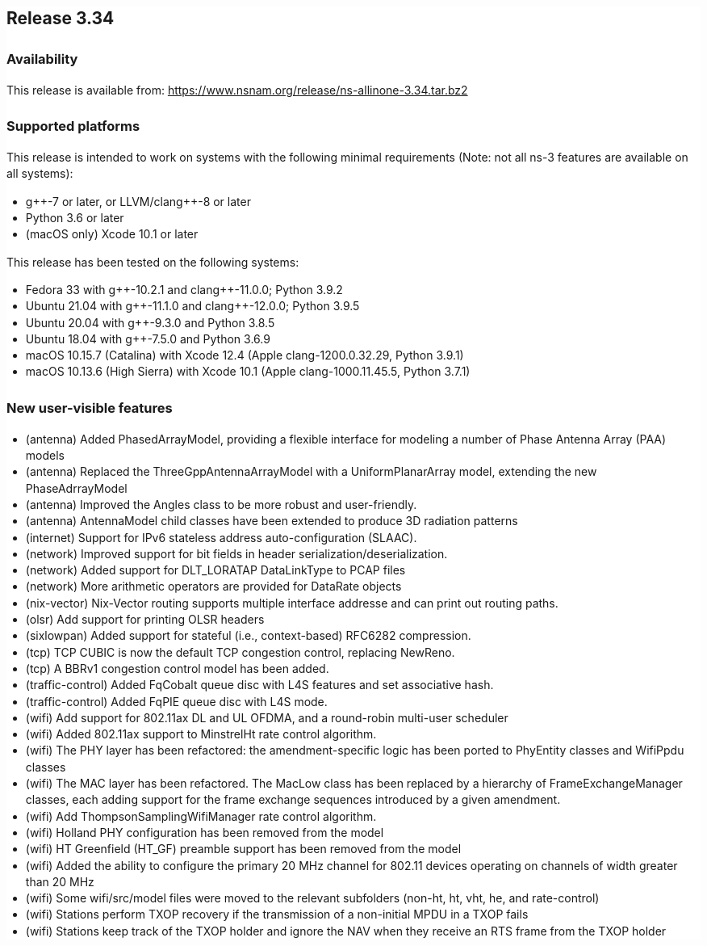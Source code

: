 Release 3.34
-------------

### Availability

This release is available from:
<https://www.nsnam.org/release/ns-allinone-3.34.tar.bz2>

### Supported platforms

This release is intended to work on systems with the following minimal
requirements (Note: not all ns-3 features are available on all systems):

- g++-7 or later, or LLVM/clang++-8 or later
- Python 3.6 or later
- (macOS only) Xcode 10.1 or later

This release has been tested on the following systems:

- Fedora 33 with g++-10.2.1 and clang++-11.0.0; Python 3.9.2
- Ubuntu 21.04 with g++-11.1.0 and clang++-12.0.0; Python 3.9.5
- Ubuntu 20.04 with g++-9.3.0 and Python 3.8.5
- Ubuntu 18.04 with g++-7.5.0 and Python 3.6.9
- macOS 10.15.7 (Catalina) with Xcode 12.4 (Apple clang-1200.0.32.29, Python 3.9.1)
- macOS 10.13.6 (High Sierra) with Xcode 10.1 (Apple clang-1000.11.45.5, Python 3.7.1)

### New user-visible features

- (antenna) Added PhasedArrayModel, providing a flexible interface for modeling a number of Phase Antenna Array (PAA) models
- (antenna) Replaced the ThreeGppAntennaArrayModel with a UniformPlanarArray model, extending the new PhaseAdrrayModel
- (antenna) Improved the Angles class to be more robust and user-friendly.
- (antenna) AntennaModel child classes have been extended to produce 3D radiation patterns
- (internet) Support for IPv6 stateless address auto-configuration (SLAAC).
- (network) Improved support for bit fields in header serialization/deserialization.
- (network) Added support for DLT_LORATAP DataLinkType to PCAP files
- (network) More arithmetic operators are provided for DataRate objects
- (nix-vector) Nix-Vector routing supports multiple interface addresse and can print out routing paths.
- (olsr) Add support for printing OLSR headers
- (sixlowpan) Added support for stateful (i.e., context-based) RFC6282 compression.
- (tcp) TCP CUBIC is now the default TCP congestion control, replacing NewReno.
- (tcp) A BBRv1 congestion control model has been added.
- (traffic-control) Added FqCobalt queue disc with L4S features and set associative hash.
- (traffic-control) Added FqPIE queue disc with L4S mode.
- (wifi) Add support for 802.11ax DL and UL OFDMA, and a round-robin multi-user scheduler
- (wifi) Added 802.11ax support to MinstrelHt rate control algorithm.
- (wifi) The PHY layer has been refactored: the amendment-specific logic has been ported to PhyEntity classes and WifiPpdu classes
- (wifi) The MAC layer has been refactored. The MacLow class has been replaced by a hierarchy of FrameExchangeManager classes, each adding support for the frame exchange sequences introduced by a given amendment.
- (wifi) Add ThompsonSamplingWifiManager rate control algorithm.
- (wifi) Holland PHY configuration has been removed from the model
- (wifi) HT Greenfield (HT_GF) preamble support has been removed from the model
- (wifi) Added the ability to configure the primary 20 MHz channel for 802.11 devices operating on channels of width greater than 20 MHz
- (wifi) Some wifi/src/model files were moved to the relevant subfolders (non-ht, ht, vht, he, and rate-control)
- (wifi) Stations perform TXOP recovery if the transmission of a non-initial MPDU in a TXOP fails
- (wifi) Stations keep track of the TXOP holder and ignore the NAV when they receive an RTS frame from the TXOP holder